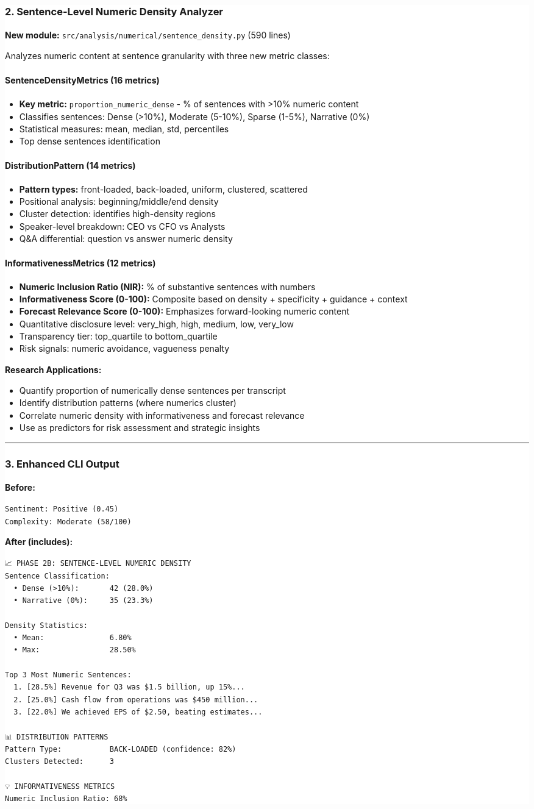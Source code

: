 
### 2. Sentence-Level Numeric Density Analyzer

**New module:** `src/analysis/numerical/sentence_density.py` (590 lines)

Analyzes numeric content at sentence granularity with three new metric classes:

#### SentenceDensityMetrics (16 metrics)
- **Key metric:** `proportion_numeric_dense` - % of sentences with >10% numeric content
- Classifies sentences: Dense (>10%), Moderate (5-10%), Sparse (1-5%), Narrative (0%)
- Statistical measures: mean, median, std, percentiles
- Top dense sentences identification

#### DistributionPattern (14 metrics)
- **Pattern types:** front-loaded, back-loaded, uniform, clustered, scattered
- Positional analysis: beginning/middle/end density
- Cluster detection: identifies high-density regions
- Speaker-level breakdown: CEO vs CFO vs Analysts
- Q&A differential: question vs answer numeric density

#### InformativenessMetrics (12 metrics)
- **Numeric Inclusion Ratio (NIR):** % of substantive sentences with numbers
- **Informativeness Score (0-100):** Composite based on density + specificity + guidance + context
- **Forecast Relevance Score (0-100):** Emphasizes forward-looking numeric content
- Quantitative disclosure level: very_high, high, medium, low, very_low
- Transparency tier: top_quartile to bottom_quartile
- Risk signals: numeric avoidance, vagueness penalty

**Research Applications:**
- Quantify proportion of numerically dense sentences per transcript
- Identify distribution patterns (where numerics cluster)
- Correlate numeric density with informativeness and forecast relevance
- Use as predictors for risk assessment and strategic insights

---

### 3. Enhanced CLI Output

**Before:**
```
Sentiment: Positive (0.45)
Complexity: Moderate (58/100)
```

**After (includes):**
```
📈 PHASE 2B: SENTENCE-LEVEL NUMERIC DENSITY
Sentence Classification:
  • Dense (>10%):       42 (28.0%)
  • Narrative (0%):     35 (23.3%)

Density Statistics:
  • Mean:               6.80%
  • Max:                28.50%

Top 3 Most Numeric Sentences:
  1. [28.5%] Revenue for Q3 was $1.5 billion, up 15%...
  2. [25.0%] Cash flow from operations was $450 million...
  3. [22.0%] We achieved EPS of $2.50, beating estimates...

📊 DISTRIBUTION PATTERNS
Pattern Type:           BACK-LOADED (confidence: 82%)
Clusters Detected:      3

💡 INFORMATIVENESS METRICS
Numeric Inclusion Ratio: 68%
```